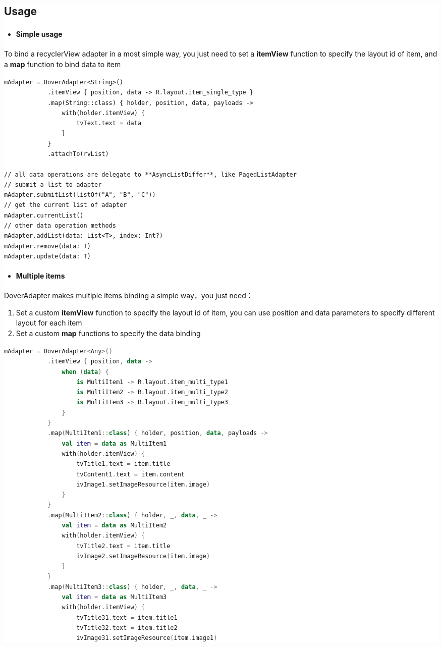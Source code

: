 ## Usage

* #### Simple usage

To bind a recyclerView adapter in a most simple way, you just need to set a **itemView** function to specify the layout id of item,
and a **map** function to bind data to item

```
mAdapter = DoverAdapter<String>()
            .itemView { position, data -> R.layout.item_single_type }
            .map(String::class) { holder, position, data, payloads ->
                with(holder.itemView) {
                    tvText.text = data
                }
            }
            .attachTo(rvList)

// all data operations are delegate to **AsyncListDiffer**, like PagedListAdapter
// submit a list to adapter
mAdapter.submitList(listOf("A", "B", "C"))
// get the current list of adapter
mAdapter.currentList()
// other data operation methods
mAdapter.addList(data: List<T>, index: Int?)
mAdapter.remove(data: T)
mAdapter.update(data: T)
```

* #### Multiple items

DoverAdapter makes multiple items binding a simple way，you just need：
1. Set a custom **itemView** function to specify the layout id of item, you can use position and data parameters to specify different layout for each item
2. Set a custom **map** functions to specify the data binding

```Kotlin
mAdapter = DoverAdapter<Any>()
            .itemView { position, data ->
                when (data) {
                    is MultiItem1 -> R.layout.item_multi_type1
                    is MultiItem2 -> R.layout.item_multi_type2
                    is MultiItem3 -> R.layout.item_multi_type3
                }
            }
            .map(MultiItem1::class) { holder, position, data, payloads ->
                val item = data as MultiItem1
                with(holder.itemView) {
                    tvTitle1.text = item.title
                    tvContent1.text = item.content
                    ivImage1.setImageResource(item.image)
                }
            }
            .map(MultiItem2::class) { holder, _, data, _ ->
                val item = data as MultiItem2
                with(holder.itemView) {
                    tvTitle2.text = item.title
                    ivImage2.setImageResource(item.image)
                }
            }
            .map(MultiItem3::class) { holder, _, data, _ ->
                val item = data as MultiItem3
                with(holder.itemView) {
                    tvTitle31.text = item.title1
                    tvTitle32.text = item.title2
                    ivImage31.setImageResource(item.image1)
```